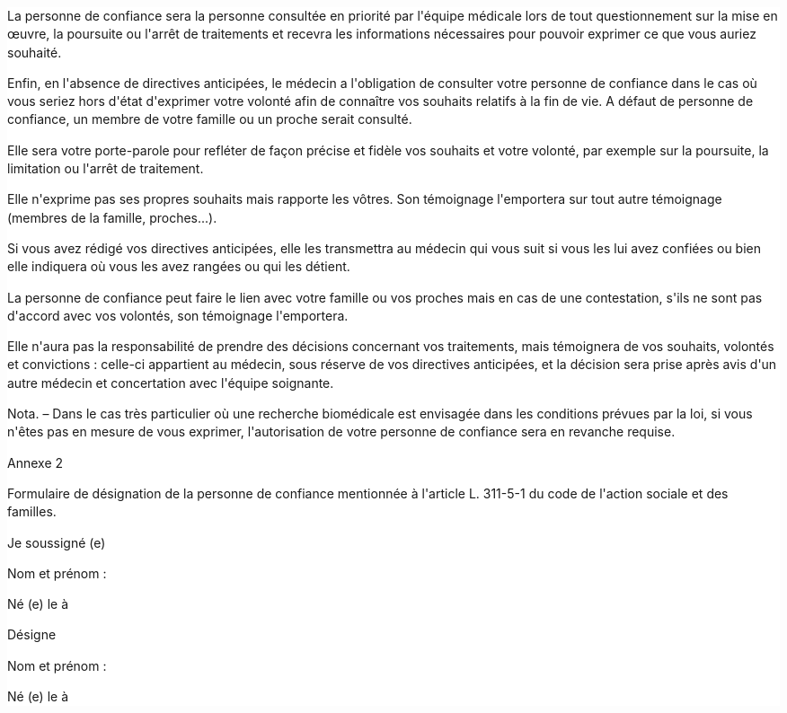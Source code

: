 La personne de confiance sera la personne consultée en priorité par l'équipe médicale lors de tout
questionnement sur la mise en œuvre, la poursuite ou l'arrêt de traitements et recevra les informations
nécessaires pour pouvoir exprimer ce que vous auriez souhaité.

Enfin, en l'absence de directives anticipées, le médecin a l'obligation de consulter votre personne de
confiance dans le cas où vous seriez hors d'état d'exprimer votre volonté afin de connaître vos souhaits
relatifs à la fin de vie. A défaut de personne de confiance, un membre de votre famille ou un proche serait
consulté.

Elle sera votre porte-parole pour refléter de façon précise et fidèle vos souhaits et votre volonté, par exemple
sur la poursuite, la limitation ou l'arrêt de traitement.

Elle n'exprime pas ses propres souhaits mais rapporte les vôtres. Son témoignage l'emportera sur tout autre
témoignage (membres de la famille, proches...).

Si vous avez rédigé vos directives anticipées, elle les transmettra au médecin qui vous suit si vous les lui
avez confiées ou bien elle indiquera où vous les avez rangées ou qui les détient.

La personne de confiance peut faire le lien avec votre famille ou vos proches mais en cas de une
contestation, s'ils ne sont pas d'accord avec vos volontés, son témoignage l'emportera.


Elle n'aura pas la responsabilité de prendre des décisions concernant vos traitements, mais témoignera de vos
souhaits, volontés et convictions : celle-ci appartient au médecin, sous réserve de vos directives anticipées, et
la décision sera prise après avis d'un autre médecin et concertation avec l'équipe soignante.

Nota. – Dans le cas très particulier où une recherche biomédicale est envisagée dans les conditions prévues
par la loi, si vous n'êtes pas en mesure de vous exprimer, l'autorisation de votre personne de confiance sera
en revanche requise.

Annexe 2

Formulaire de désignation de la personne de confiance mentionnée à l'article L. 311-5-1 du code de l'action
sociale et des familles.

Je soussigné (e)

Nom et prénom :

Né (e) le à

Désigne

Nom et prénom :

Né (e) le à
